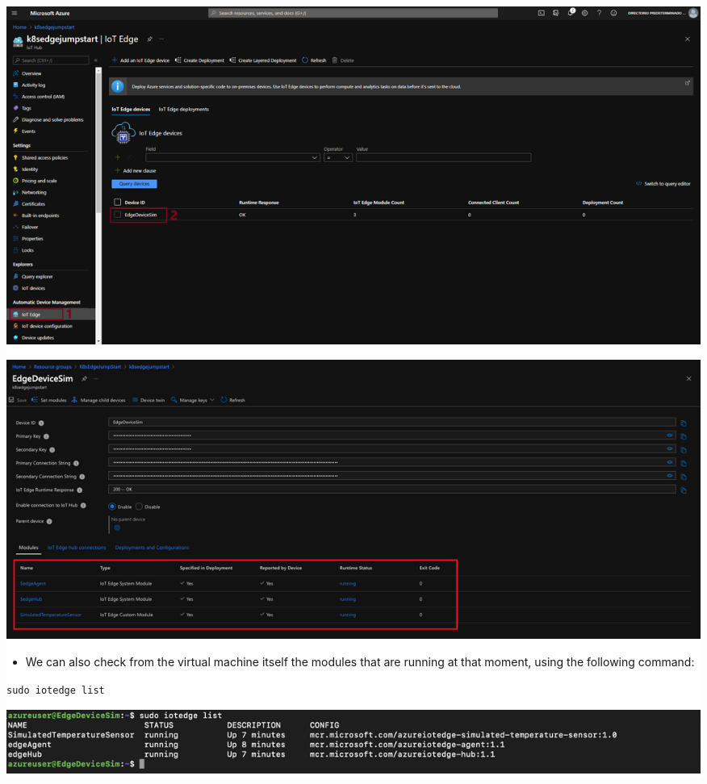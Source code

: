 ![Screenshot showing IoT Edge device in IoT Hub](./10.png)

![Screenshot showing IoT Edge device in IoT Hub](./11.png)

* We can also check from the virtual machine itself the modules that are running at that moment, using the following command:

```shell
sudo iotedge list
```

![Screenshot showing IoT Edge modules running in the device](./12.png)
